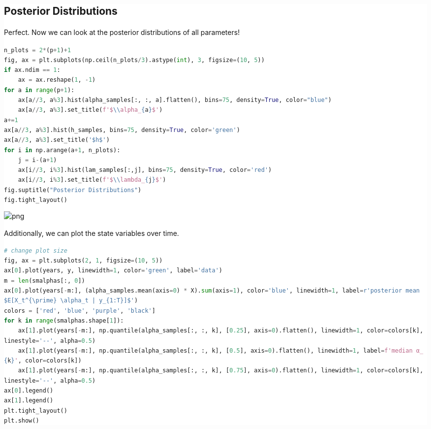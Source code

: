 
## **Posterior Distributions**
Perfect. Now we can look at the posterior distributions of all parameters!


```python
n_plots = 2*(p+1)+1
fig, ax = plt.subplots(np.ceil(n_plots/3).astype(int), 3, figsize=(10, 5))
if ax.ndim == 1:
    ax = ax.reshape(1, -1)
for a in range(p+1):
    ax[a//3, a%3].hist(alpha_samples[:, :, a].flatten(), bins=75, density=True, color="blue")
    ax[a//3, a%3].set_title(f'$\\alpha_{a}$')
a+=1
ax[a//3, a%3].hist(h_samples, bins=75, density=True, color='green')
ax[a//3, a%3].set_title('$h$')
for i in np.arange(a+1, n_plots):
    j = i-(a+1)
    ax[i//3, i%3].hist(lam_samples[:,j], bins=75, density=True, color='red')
    ax[i//3, i%3].set_title(f'$\\lambda_{j}$')
fig.suptitle("Posterior Distributions")
fig.tight_layout()
```


    
![png](TVP-AR_files/TVP-AR_19_0.png)
    


Additionally, we can plot the state variables over time.


```python
# change plot size
fig, ax = plt.subplots(2, 1, figsize=(10, 5))
ax[0].plot(years, y, linewidth=1, color='green', label='data')
m = len(smalphas[:, 0])
ax[0].plot(years[-m:], (alpha_samples.mean(axis=0) * X).sum(axis=1), color='blue', linewidth=1, label=r'posterior mean $E[X_t^{\prime} \alpha_t | y_{1:T}]$')
colors = ['red', 'blue', 'purple', 'black']
for k in range(smalphas.shape[1]):
    ax[1].plot(years[-m:], np.quantile(alpha_samples[:, :, k], [0.25], axis=0).flatten(), linewidth=1, color=colors[k], linestyle='--', alpha=0.5)
    ax[1].plot(years[-m:], np.quantile(alpha_samples[:, :, k], [0.5], axis=0).flatten(), linewidth=1, label=f'median α_{k}', color=colors[k])
    ax[1].plot(years[-m:], np.quantile(alpha_samples[:, :, k], [0.75], axis=0).flatten(), linewidth=1, color=colors[k], linestyle='--', alpha=0.5)
ax[0].legend()
ax[1].legend()
plt.tight_layout()
plt.show()
```


    